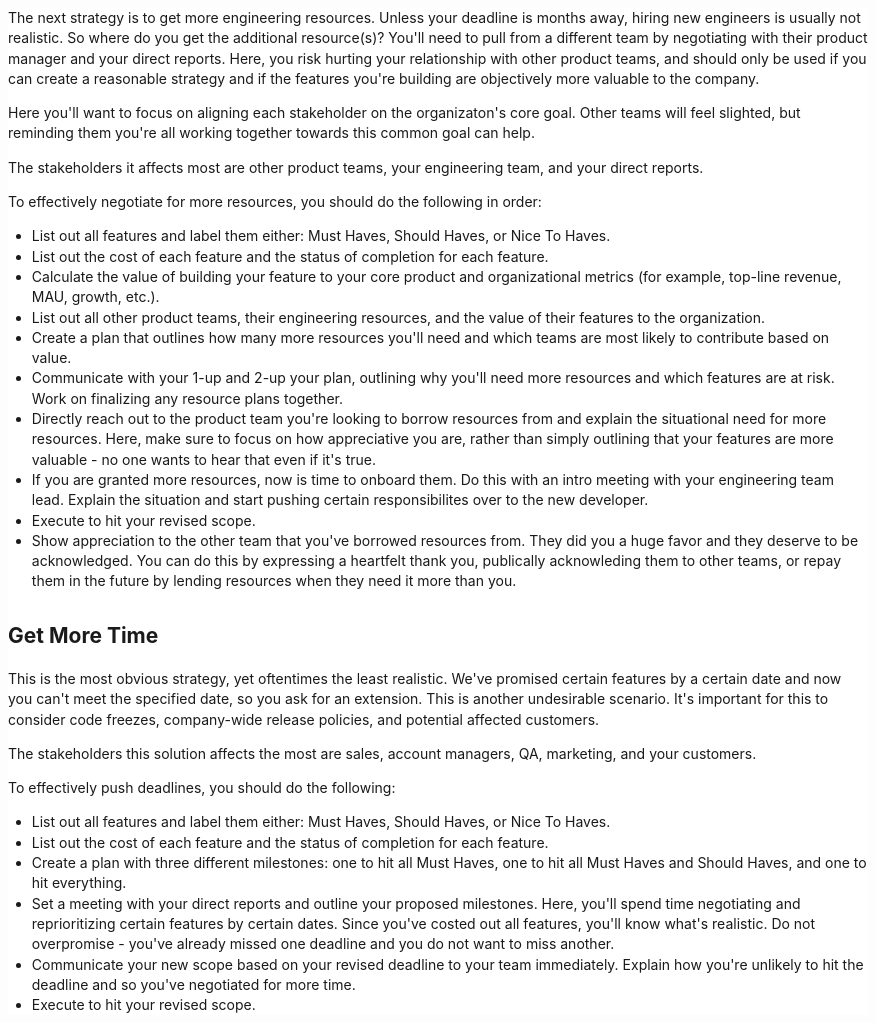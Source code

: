 The next strategy is to get more engineering resources. Unless your deadline is months away, hiring new engineers is usually not realistic. So where do you get the additional resource(s)? You'll need to pull from a different team by negotiating with their product manager and your direct reports. Here, you risk hurting your relationship with other product teams, and should only be used if you can create a reasonable strategy and if the features you're building are objectively more valuable to the company.

Here you'll want to focus on aligning each stakeholder on the organizaton's core goal. Other teams will feel slighted, but reminding them you're all working together towards this common goal can help.

The stakeholders it affects most are other product teams, your engineering team, and your direct reports.

To effectively negotiate for more resources, you should do the following in order:

- List out all features and label them either: Must Haves, Should Haves, or Nice To Haves.
- List out the cost of each feature and the status of completion for each feature.
- Calculate the value of building your feature to your core product and organizational metrics (for example, top-line revenue, MAU, growth, etc.).
- List out all other product teams, their engineering resources, and the value of their features to the organization.
- Create a plan that outlines how many more resources you'll need and which teams are most likely to contribute based on value.
- Communicate with your 1-up and 2-up your plan, outlining why you'll need more resources and which features are at risk. Work on finalizing any resource plans together.
- Directly reach out to the product team you're looking to borrow resources from and explain the situational need for more resources. Here, make sure to focus on how appreciative you are, rather than simply outlining that your features are more valuable - no one wants to hear that even if it's true.
- If you are granted more resources, now is time to onboard them. Do this with an intro meeting with your engineering team lead. Explain the situation and start pushing certain responsibilites over to the new developer.
- Execute to hit your revised scope.
- Show appreciation to the other team that you've borrowed resources from. They did you a huge favor and they deserve to be acknowledged. You can do this by expressing a heartfelt thank you, publically acknowleding them to other teams, or repay them in the future by lending resources when they need it more than you.

## Get More Time

This is the most obvious strategy, yet oftentimes the least realistic. We've promised certain features by a certain date and now you can't meet the specified date, so you ask for an extension. This is another undesirable scenario. It's important for this to consider code freezes, company-wide release policies, and potential affected customers.

The stakeholders this solution affects the most are sales, account managers, QA, marketing, and your customers.

To effectively push deadlines, you should do the following:

- List out all features and label them either: Must Haves, Should Haves, or Nice To Haves.
- List out the cost of each feature and the status of completion for each feature.
- Create a plan with three different milestones: one to hit all Must Haves, one to hit all Must Haves and Should Haves, and one to hit everything.
- Set a meeting with your direct reports and outline your proposed milestones. Here, you'll spend time negotiating and reprioritizing certain features by certain dates. Since you've costed out all features, you'll know what's realistic. Do not overpromise - you've already missed one deadline and you do not want to miss another.
- Communicate your new scope based on your revised deadline to your team immediately. Explain how you're unlikely to hit the deadline and so you've negotiated for more time.
- Execute to hit your revised scope.
